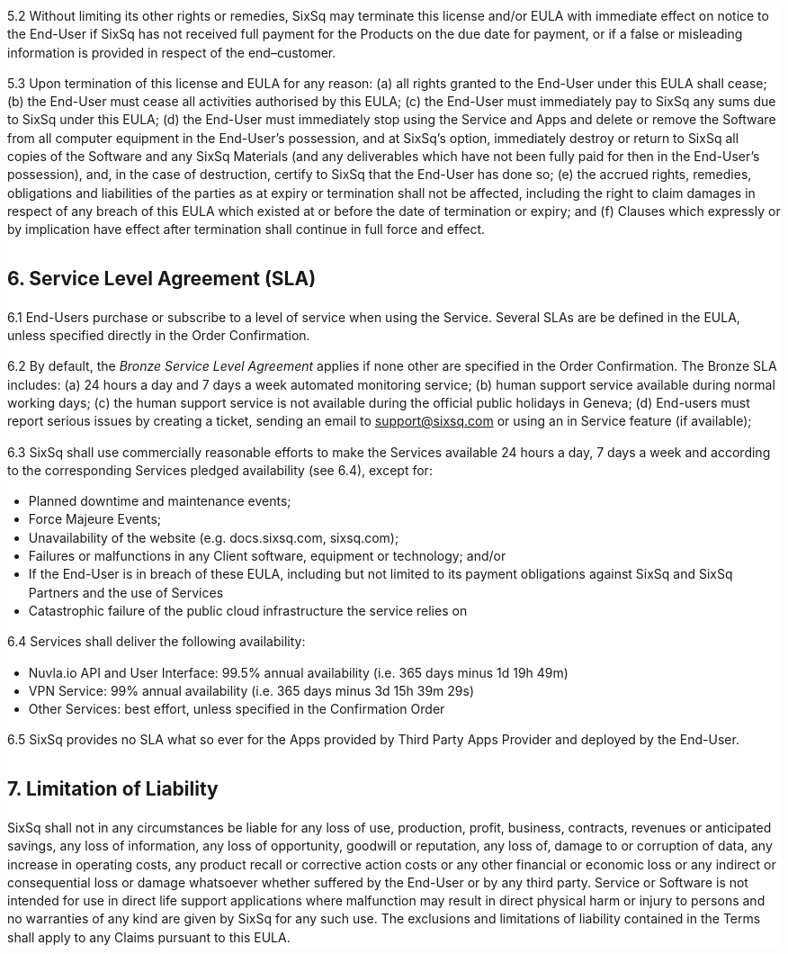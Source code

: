 5.2	Without limiting its other rights or remedies, SixSq may terminate this license and/or EULA with immediate effect on notice to the End-User if SixSq has not received full payment for the Products on the due date for payment, or if a false or misleading information is provided in respect of the end–customer.

5.3	Upon termination of this license and EULA for any reason: (a) all rights granted to the End-User under this EULA shall cease; (b) the End-User must cease all activities authorised by this EULA; (c) the End-User must immediately pay to SixSq any sums due to SixSq under this EULA; (d) the End-User must immediately stop using the Service and Apps and delete or remove the Software from all computer equipment in the End-User’s possession, and at SixSq’s option, immediately destroy or return to SixSq all copies of the Software and any SixSq Materials (and any deliverables which have not been fully paid for then in the End-User’s possession), and, in the case of destruction, certify to SixSq that the End-User has done so; (e) the accrued rights, remedies, obligations and liabilities of the parties as at expiry or termination shall not be affected, including the right to claim damages in respect of any breach of this EULA which existed at or before the date of termination or expiry; and (f) Clauses which expressly or by implication have effect after termination shall continue in full force and effect.

6\. Service Level Agreement (SLA)
---

6.1 End-Users purchase or subscribe to a level of service when using the Service. Several SLAs are be defined in the EULA, unless specified directly in the Order Confirmation.

6.2 By default, the *Bronze Service Level Agreement* applies if none other are specified in the Order Confirmation. The Bronze SLA includes: (a) 24 hours a day and 7 days a week automated monitoring service; (b) human support service available during normal working days; (c) the human support service is not available during the official public holidays in Geneva; (d) End-users must report serious issues by creating a ticket, sending an email to [support@sixsq.com](mailto:support@sixsq.com) or using an in Service feature (if available); 

6.3 SixSq shall use commercially reasonable efforts to make the Services available 24 hours a day, 7 days a week and according to the corresponding Services pledged availability (see 6.4), except for:

  - Planned downtime and maintenance events;
  - Force Majeure Events;
  - Unavailability of the website (e.g. docs.sixsq.com, sixsq.com);
  - Failures or malfunctions in any Client software, equipment or technology; and/or
  - If the End-User is in breach of these EULA, including but not limited to its payment obligations against SixSq and SixSq Partners and the use of Services
  - Catastrophic failure of the public cloud infrastructure the service relies on

6.4 Services shall deliver the following availability:

  - Nuvla.io API and User Interface: 99.5% annual availability (i.e. 365 days minus 1d 19h 49m)
  - VPN Service: 99% annual availability (i.e. 365 days minus 3d 15h 39m 29s)
  - Other Services: best effort, unless specified in the Confirmation Order
  
6.5 SixSq provides no SLA what so ever for the Apps provided by Third Party Apps Provider and deployed by the End-User.

7\. Limitation of Liability
---

SixSq shall not in any circumstances be liable for any loss of use, production, profit, business, contracts, revenues or anticipated savings, any loss of information, any loss of opportunity, goodwill or reputation, any loss of, damage to or corruption of data, any increase in operating costs, any product recall or corrective action costs or any other financial or economic loss or any indirect or consequential loss or damage whatsoever whether suffered by the End-User or by any third party. Service or Software is not intended for use in direct life support applications where malfunction may result in direct physical harm or injury to persons and no warranties of any kind are given by SixSq for any such use. The exclusions and limitations of liability contained in the Terms shall apply to any Claims pursuant to this EULA.
